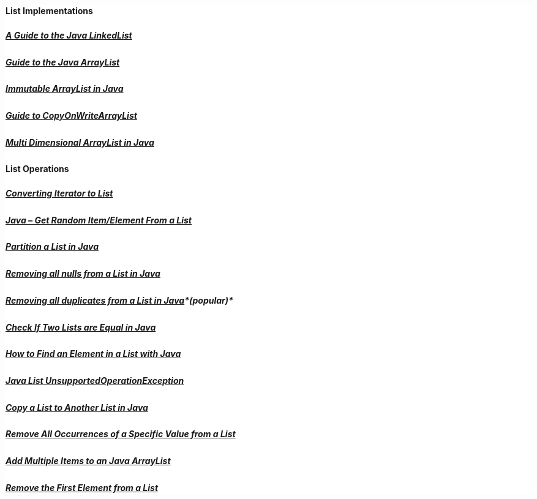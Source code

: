#### List Implementations

##### [A Guide to the Java LinkedList](https://www.baeldung.com/java-linkedlist)

##### [Guide to the Java ArrayList](https://www.baeldung.com/java-arraylist)

##### [Immutable ArrayList in Java](https://www.baeldung.com/java-immutable-list)

##### [Guide to CopyOnWriteArrayList](https://www.baeldung.com/java-copy-on-write-arraylist)

##### [Multi Dimensional ArrayList in Java](https://www.baeldung.com/java-multi-dimensional-arraylist)

#### List Operations

##### [Converting Iterator to List](https://www.baeldung.com/java-convert-iterator-to-list)

##### [Java – Get Random Item/Element From a List](https://www.baeldung.com/java-random-list-element)

##### [Partition a List in Java](https://www.baeldung.com/java-list-split)

##### [Removing all nulls from a List in Java](https://www.baeldung.com/java-remove-nulls-from-list)

##### **[Removing all duplicates from a List in Java](https://www.baeldung.com/java-remove-duplicates-from-list)\**(popular)\****

##### [Check If Two Lists are Equal in Java](https://www.baeldung.com/java-test-a-list-for-ordinality-and-equality)

##### [How to Find an Element in a List with Java](https://www.baeldung.com/find-list-element-java)

##### [Java List UnsupportedOperationException](https://www.baeldung.com/java-list-unsupported-operation-exception)

##### [Copy a List to Another List in Java](https://www.baeldung.com/java-copy-list-to-another)

##### [Remove All Occurrences of a Specific Value from a List](https://www.baeldung.com/java-remove-value-from-list)

##### [Add Multiple Items to an Java ArrayList](https://www.baeldung.com/java-add-items-array-list)

##### [Remove the First Element from a List](https://www.baeldung.com/java-remove-first-element-from-list)
